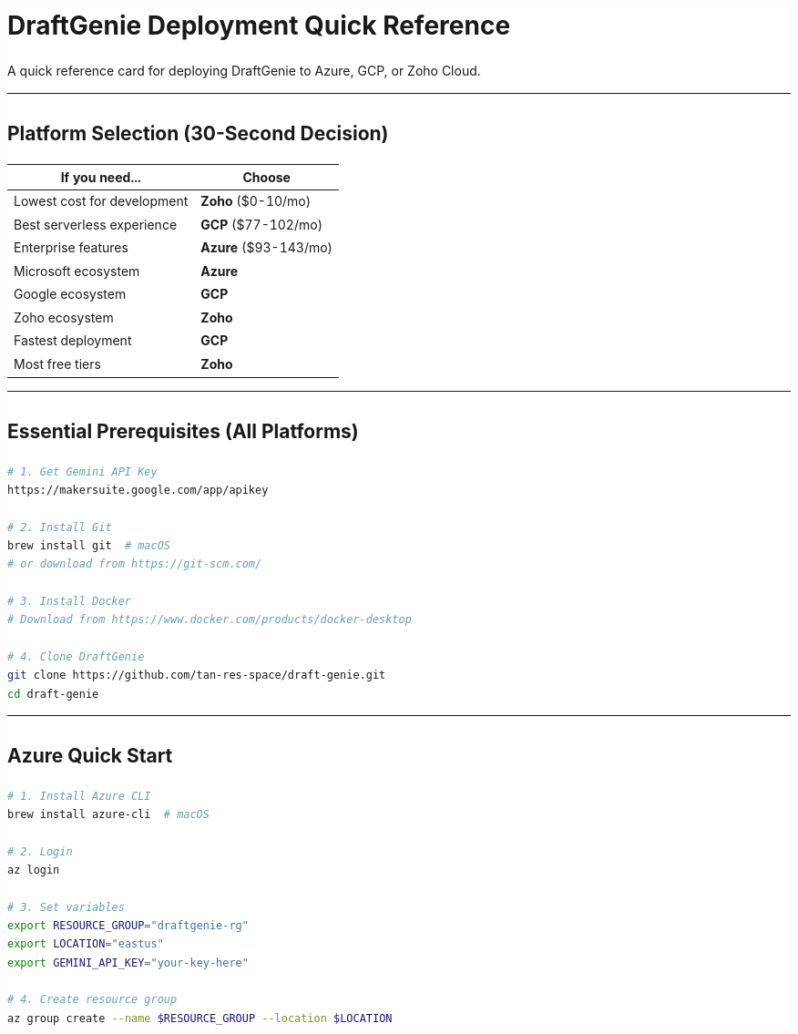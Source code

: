 # DraftGenie Deployment Quick Reference

A quick reference card for deploying DraftGenie to Azure, GCP, or Zoho Cloud.

---

## Platform Selection (30-Second Decision)

| If you need... | Choose |
|----------------|--------|
| Lowest cost for development | **Zoho** ($0-10/mo) |
| Best serverless experience | **GCP** ($77-102/mo) |
| Enterprise features | **Azure** ($93-143/mo) |
| Microsoft ecosystem | **Azure** |
| Google ecosystem | **GCP** |
| Zoho ecosystem | **Zoho** |
| Fastest deployment | **GCP** |
| Most free tiers | **Zoho** |

---

## Essential Prerequisites (All Platforms)

```bash
# 1. Get Gemini API Key
https://makersuite.google.com/app/apikey

# 2. Install Git
brew install git  # macOS
# or download from https://git-scm.com/

# 3. Install Docker
# Download from https://www.docker.com/products/docker-desktop

# 4. Clone DraftGenie
git clone https://github.com/tan-res-space/draft-genie.git
cd draft-genie
```

---

## Azure Quick Start

```bash
# 1. Install Azure CLI
brew install azure-cli  # macOS

# 2. Login
az login

# 3. Set variables
export RESOURCE_GROUP="draftgenie-rg"
export LOCATION="eastus"
export GEMINI_API_KEY="your-key-here"

# 4. Create resource group
az group create --name $RESOURCE_GROUP --location $LOCATION

```